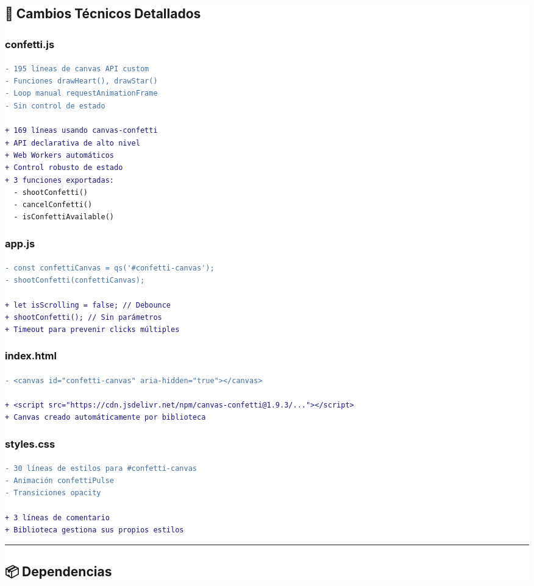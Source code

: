 
## 🔧 Cambios Técnicos Detallados

### confetti.js
```diff
- 195 líneas de canvas API custom
- Funciones drawHeart(), drawStar()
- Loop manual requestAnimationFrame
- Sin control de estado

+ 169 líneas usando canvas-confetti
+ API declarativa de alto nivel
+ Web Workers automáticos
+ Control robusto de estado
+ 3 funciones exportadas:
  - shootConfetti()
  - cancelConfetti()
  - isConfettiAvailable()
```

### app.js
```diff
- const confettiCanvas = qs('#confetti-canvas');
- shootConfetti(confettiCanvas);

+ let isScrolling = false; // Debounce
+ shootConfetti(); // Sin parámetros
+ Timeout para prevenir clicks múltiples
```

### index.html
```diff
- <canvas id="confetti-canvas" aria-hidden="true"></canvas>

+ <script src="https://cdn.jsdelivr.net/npm/canvas-confetti@1.9.3/..."></script>
+ Canvas creado automáticamente por biblioteca
```

### styles.css
```diff
- 30 líneas de estilos para #confetti-canvas
- Animación confettiPulse
- Transiciones opacity

+ 3 líneas de comentario
+ Biblioteca gestiona sus propios estilos
```

---

## 📦 Dependencias
